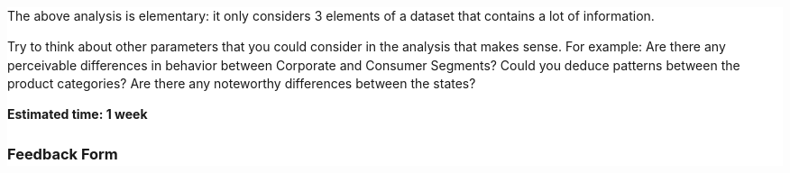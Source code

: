 The above analysis is elementary: it only considers 3 elements of a dataset that contains a lot of information.

Try to think about other parameters that you could consider in the analysis that makes sense. For example:
Are there any perceivable differences in behavior between Corporate and Consumer Segments?
Could you deduce patterns between the product categories?
Are there any noteworthy differences between the states?

**Estimated time: 1 week**

### Feedback Form

<embeddediframe title="Project-1-feedback-form" height="1000px" link="https://docs.google.com/forms/d/e/1FAIpQLSfxACEn_EvqbI2LeEj9Tl-t_dmWRbvfeWaESViI-r42QzHN_A/viewform?embedded=true"/>
